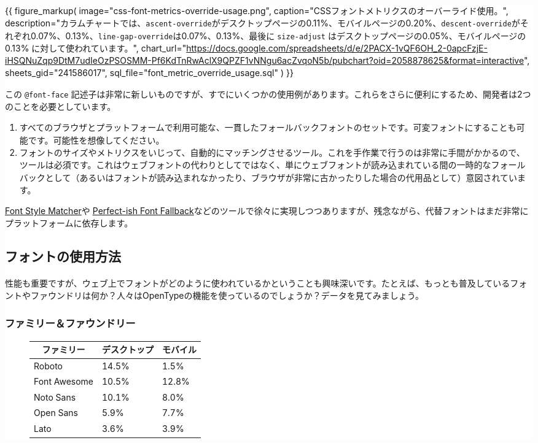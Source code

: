 {{ figure_markup(
  image="css-font-metrics-override-usage.png",
  caption="CSSフォントメトリクスのオーバーライド使用。",
  description="カラムチャートでは、`ascent-override`がデスクトップページの0.11%、モバイルページの0.20%、`descent-override`がそれぞれ0.07%、0.13%、`line-gap-override`は0.07%、0.13%、最後に `size-adjust` はデスクトップページの0.05%、モバイルページの0.13% に対して使われています。",
  chart_url="https://docs.google.com/spreadsheets/d/e/2PACX-1vQF6OH_2-0apcFzjE-iHSQNuZqp9DtM7udIeOzPSOSMM-Pf6KdTnRwAclX9QPZF1vNNgu6acZvqoN5b/pubchart?oid=2058878625&format=interactive",
  sheets_gid="241586017",
  sql_file="font_metric_override_usage.sql"
  )
}}

この `@font-face` 記述子は非常に新しいものですが、すでにいくつかの使用例があります。これらをさらに便利にするため、開発者は2つのことを必要としています。

1. すべてのブラウザとプラットフォームで利用可能な、一貫したフォールバックフォントのセットです。可変フォントにすることも可能です。可能性を想像してください。
2. フォントのサイズやメトリクスをいじって、自動的にマッチングさせるツール。これを手作業で行うのは非常に手間がかかるので、ツールは必須です。これはウェブフォントの代わりとしてではなく、単にウェブフォントが読み込まれている間の一時的なフォールバックとして（あるいはフォントが読み込まれなかったり、ブラウザが非常に古かったりした場合の代用品として）意図されています。

<a hreflang="en" href="https://meowni.ca/font-style-matcher/">Font Style Matcher</a>や <a hreflang="en" href="https://www.industrialempathy.com/perfect-ish-font-fallback/">Perfect-ish Font Fallback</a>などのツールで徐々に実現しつつありますが、残念ながら、代替フォントはまだ非常にプラットフォームに依存します。

## フォントの使用方法

性能も重要ですが、ウェブ上でフォントがどのように使われているかということも興味深いです。たとえば、もっとも普及しているフォントやファウンドリは何か？人々はOpenTypeの機能を使っているのでしょうか？データを見てみましょう。

### ファミリー＆ファウンドリー

<figure>
  <table>
    <thead>
      <tr>
        <th>ファミリー</th>
        <th>デスクトップ</th>
        <th>モバイル</th>
      </tr>
    </thead>
    <tbody>
      <tr>
        <td>Roboto</td>
        <td class="numeric">14.5%</td>
        <td class="numeric">1.5%</td>
      </tr>
      <tr>
        <td>Font Awesome</td>
        <td class="numeric">10.5%</td>
        <td class="numeric">12.8%</td>
      </tr>
      <tr>
        <td>Noto Sans</td>
        <td class="numeric">10.1%</td>
        <td class="numeric">8.0%</td>
      </tr>
      <tr>
        <td>Open Sans</td>
        <td class="numeric">5.9%</td>
        <td class="numeric">7.7%</td>
      </tr>
      <tr>
        <td>Lato</td>
        <td class="numeric">3.6%</td>
        <td class="numeric">3.9%</td>
      </tr>
